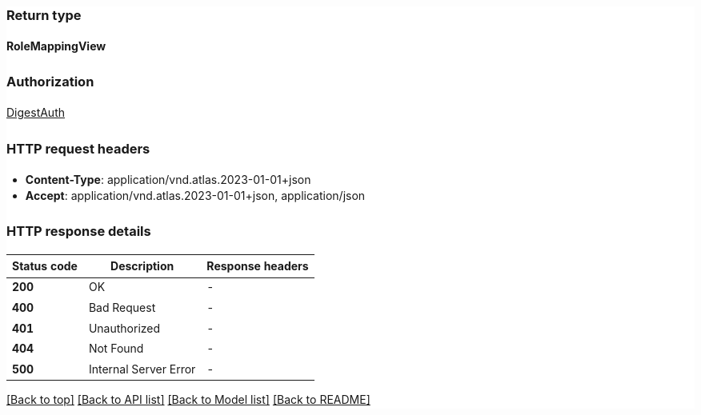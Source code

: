 
### Return type

**RoleMappingView**

### Authorization

[DigestAuth](README.md#DigestAuth)

### HTTP request headers

 - **Content-Type**: application/vnd.atlas.2023-01-01+json
 - **Accept**: application/vnd.atlas.2023-01-01+json, application/json


### HTTP response details
| Status code | Description | Response headers |
|-------------|-------------|------------------|
**200** | OK |  -  |
**400** | Bad Request |  -  |
**401** | Unauthorized |  -  |
**404** | Not Found |  -  |
**500** | Internal Server Error |  -  |

[[Back to top]](#) [[Back to API list]](README.md#documentation-for-api-endpoints) [[Back to Model list]](README.md#documentation-for-models) [[Back to README]](README.md)


